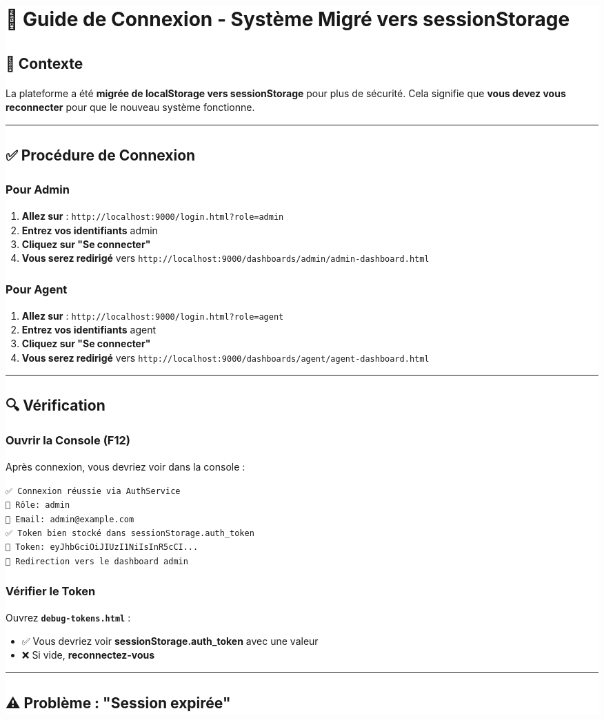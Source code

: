 # 🔐 Guide de Connexion - Système Migré vers sessionStorage

## 🎯 Contexte

La plateforme a été **migrée de localStorage vers sessionStorage** pour plus de sécurité. Cela signifie que **vous devez vous reconnecter** pour que le nouveau système fonctionne.

---

## ✅ Procédure de Connexion

### Pour Admin

1. **Allez sur** : `http://localhost:9000/login.html?role=admin`
2. **Entrez vos identifiants** admin
3. **Cliquez sur "Se connecter"**
4. **Vous serez redirigé** vers `http://localhost:9000/dashboards/admin/admin-dashboard.html`

### Pour Agent

1. **Allez sur** : `http://localhost:9000/login.html?role=agent`
2. **Entrez vos identifiants** agent
3. **Cliquez sur "Se connecter"**
4. **Vous serez redirigé** vers `http://localhost:9000/dashboards/agent/agent-dashboard.html`

---

## 🔍 Vérification

### Ouvrir la Console (F12)

Après connexion, vous devriez voir dans la console :

```
✅ Connexion réussie via AuthService
👤 Rôle: admin
📧 Email: admin@example.com
✅ Token bien stocké dans sessionStorage.auth_token
🔑 Token: eyJhbGciOiJIUzI1NiIsInR5cCI...
🔄 Redirection vers le dashboard admin
```

### Vérifier le Token

Ouvrez **`debug-tokens.html`** :
- ✅ Vous devriez voir **sessionStorage.auth_token** avec une valeur
- ❌ Si vide, **reconnectez-vous**

---

## ⚠️ Problème : "Session expirée"
